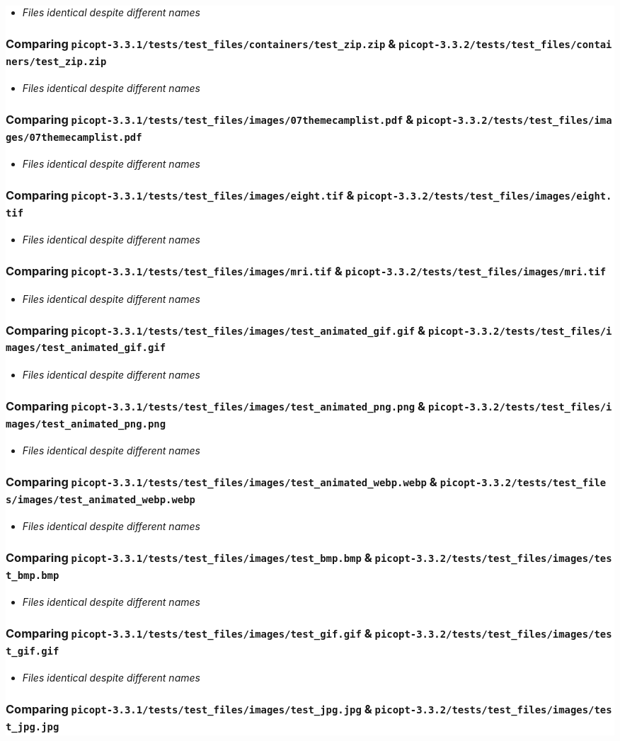  * *Files identical despite different names*

### Comparing `picopt-3.3.1/tests/test_files/containers/test_zip.zip` & `picopt-3.3.2/tests/test_files/containers/test_zip.zip`

 * *Files identical despite different names*

### Comparing `picopt-3.3.1/tests/test_files/images/07themecamplist.pdf` & `picopt-3.3.2/tests/test_files/images/07themecamplist.pdf`

 * *Files identical despite different names*

### Comparing `picopt-3.3.1/tests/test_files/images/eight.tif` & `picopt-3.3.2/tests/test_files/images/eight.tif`

 * *Files identical despite different names*

### Comparing `picopt-3.3.1/tests/test_files/images/mri.tif` & `picopt-3.3.2/tests/test_files/images/mri.tif`

 * *Files identical despite different names*

### Comparing `picopt-3.3.1/tests/test_files/images/test_animated_gif.gif` & `picopt-3.3.2/tests/test_files/images/test_animated_gif.gif`

 * *Files identical despite different names*

### Comparing `picopt-3.3.1/tests/test_files/images/test_animated_png.png` & `picopt-3.3.2/tests/test_files/images/test_animated_png.png`

 * *Files identical despite different names*

### Comparing `picopt-3.3.1/tests/test_files/images/test_animated_webp.webp` & `picopt-3.3.2/tests/test_files/images/test_animated_webp.webp`

 * *Files identical despite different names*

### Comparing `picopt-3.3.1/tests/test_files/images/test_bmp.bmp` & `picopt-3.3.2/tests/test_files/images/test_bmp.bmp`

 * *Files identical despite different names*

### Comparing `picopt-3.3.1/tests/test_files/images/test_gif.gif` & `picopt-3.3.2/tests/test_files/images/test_gif.gif`

 * *Files identical despite different names*

### Comparing `picopt-3.3.1/tests/test_files/images/test_jpg.jpg` & `picopt-3.3.2/tests/test_files/images/test_jpg.jpg`
